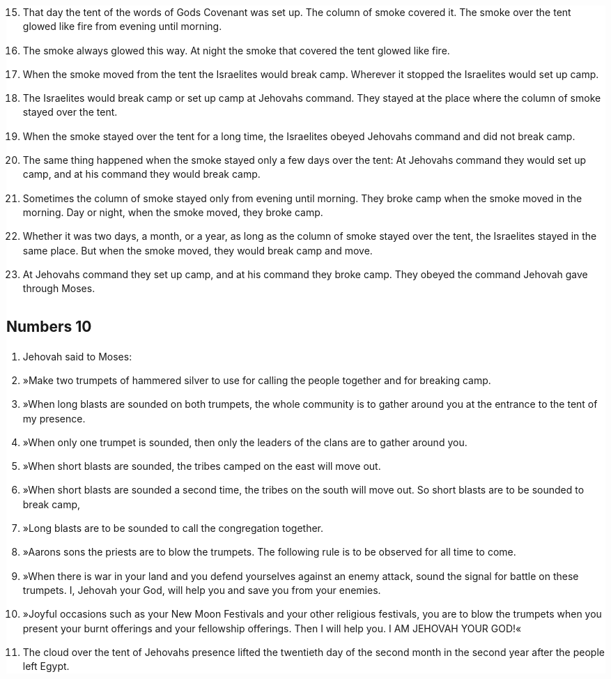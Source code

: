 15. That day the tent of the words of Gods Covenant was set up. The column of smoke covered it. The smoke over the tent glowed like fire from evening until morning.

16. The smoke always glowed this way. At night the smoke that covered the tent glowed like fire.

17. When the smoke moved from the tent the Israelites would break camp. Wherever it stopped the Israelites would set up camp.

18. The Israelites would break camp or set up camp at Jehovahs command. They stayed at the place where the column of smoke stayed over the tent.

19. When the smoke stayed over the tent for a long time, the Israelites obeyed Jehovahs command and did not break camp.

20. The same thing happened when the smoke stayed only a few days over the tent: At Jehovahs command they would set up camp, and at his command they would break camp.

21. Sometimes the column of smoke stayed only from evening until morning. They broke camp when the smoke moved in the morning. Day or night, when the smoke moved, they broke camp.

22. Whether it was two days, a month, or a year, as long as the column of smoke stayed over the tent, the Israelites stayed in the same place. But when the smoke moved, they would break camp and move.

23. At Jehovahs command they set up camp, and at his command they broke camp. They obeyed the command Jehovah gave through Moses.

## Numbers 10

1. Jehovah said to Moses:

2. »Make two trumpets of hammered silver to use for calling the people together and for breaking camp.

3. »When long blasts are sounded on both trumpets, the whole community is to gather around you at the entrance to the tent of my presence.

4. »When only one trumpet is sounded, then only the leaders of the clans are to gather around you.

5. »When short blasts are sounded, the tribes camped on the east will move out.

6. »When short blasts are sounded a second time, the tribes on the south will move out. So short blasts are to be sounded to break camp,

7. »Long blasts are to be sounded to call the congregation together.

8. »Aarons sons the priests are to blow the trumpets. The following rule is to be observed for all time to come.

9. »When there is war in your land and you defend yourselves against an enemy attack, sound the signal for battle on these trumpets. I, Jehovah your God, will help you and save you from your enemies.

10. »Joyful occasions such as your New Moon Festivals and your other religious festivals, you are to blow the trumpets when you present your burnt offerings and your fellowship offerings. Then I will help you. I AM JEHOVAH YOUR GOD!«

11. The cloud over the tent of Jehovahs presence lifted the twentieth day of the second month in the second year after the people left Egypt.
